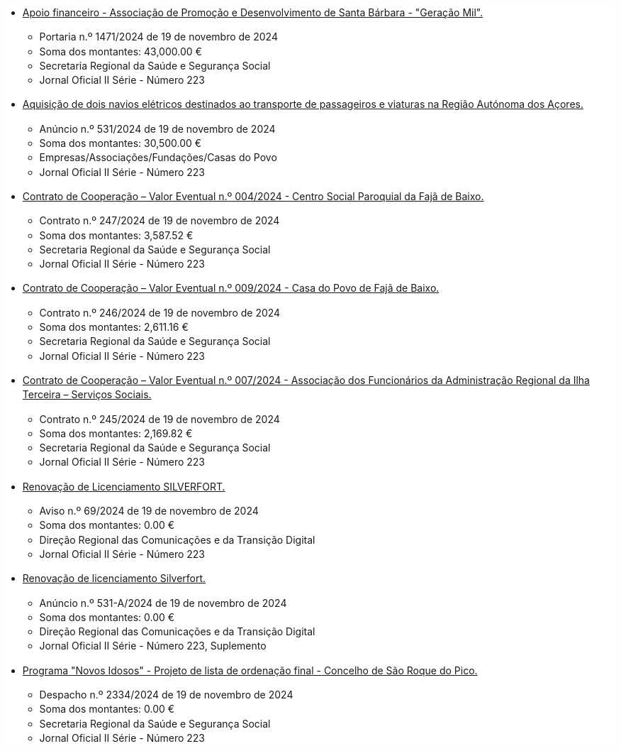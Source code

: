 * [Apoio financeiro - Associação de Promoção e Desenvolvimento de Santa Bárbara - "Geração Mil".](https://jo.azores.gov.pt/#/ato/8132a69e-8a54-4897-8ca9-71e2eba785d2)
  * Portaria n.º 1471/2024 de 19 de novembro de 2024
  * Soma dos montantes: 43,000.00 €
  * Secretaria Regional da Saúde e Segurança Social
  * Jornal Oficial II Série - Número 223

* [Aquisição de dois navios elétricos destinados ao transporte de passageiros e viaturas na Região Autónoma dos Açores.](https://jo.azores.gov.pt/#/ato/8d149ba1-c482-4548-adc7-b72cc35d3cb9)
  * Anúncio n.º 531/2024 de 19 de novembro de 2024
  * Soma dos montantes: 30,500.00 €
  * Empresas/Associações/Fundações/Casas do Povo
  * Jornal Oficial II Série - Número 223

* [Contrato de Cooperação – Valor Eventual n.º 004/2024 - Centro Social Paroquial da Fajã de Baixo.](https://jo.azores.gov.pt/#/ato/2a85dd50-43f2-4f63-b42a-8eeed238c140)
  * Contrato n.º 247/2024 de 19 de novembro de 2024
  * Soma dos montantes: 3,587.52 €
  * Secretaria Regional da Saúde e Segurança Social
  * Jornal Oficial II Série - Número 223

* [Contrato de Cooperação – Valor Eventual n.º 009/2024 - Casa do Povo de Fajã de Baixo.](https://jo.azores.gov.pt/#/ato/b2122902-76c1-4a38-81da-8bdef03aedc1)
  * Contrato n.º 246/2024 de 19 de novembro de 2024
  * Soma dos montantes: 2,611.16 €
  * Secretaria Regional da Saúde e Segurança Social
  * Jornal Oficial II Série - Número 223

* [Contrato de Cooperação – Valor Eventual n.º 007/2024 - Associação dos Funcionários da Administração Regional da Ilha Terceira – Serviços Sociais.](https://jo.azores.gov.pt/#/ato/b1381042-bfc7-44a3-b8c8-e60c0aeaf2bf)
  * Contrato n.º 245/2024 de 19 de novembro de 2024
  * Soma dos montantes: 2,169.82 €
  * Secretaria Regional da Saúde e Segurança Social
  * Jornal Oficial II Série - Número 223

* [Renovação de Licenciamento SILVERFORT.](https://jo.azores.gov.pt/#/ato/7a5008fb-5bf2-4de7-96d0-805ed824a4c5)
  * Aviso n.º 69/2024 de 19 de novembro de 2024
  * Soma dos montantes: 0.00 €
  * Direção Regional das Comunicações e da Transição Digital
  * Jornal Oficial II Série - Número 223

* [Renovação de licenciamento Silverfort.](https://jo.azores.gov.pt/#/ato/71c2b290-b72f-4bde-b677-0bd8c1a35b5c)
  * Anúncio n.º 531-A/2024 de 19 de novembro de 2024
  * Soma dos montantes: 0.00 €
  * Direção Regional das Comunicações e da Transição Digital
  * Jornal Oficial II Série - Número 223, Suplemento

* [Programa "Novos Idosos" - Projeto de lista de ordenação final  - Concelho de São Roque do Pico.](https://jo.azores.gov.pt/#/ato/6bef847e-394b-459e-ad3a-45e45de0ce56)
  * Despacho n.º 2334/2024 de 19 de novembro de 2024
  * Soma dos montantes: 0.00 €
  * Secretaria Regional da Saúde e Segurança Social
  * Jornal Oficial II Série - Número 223
